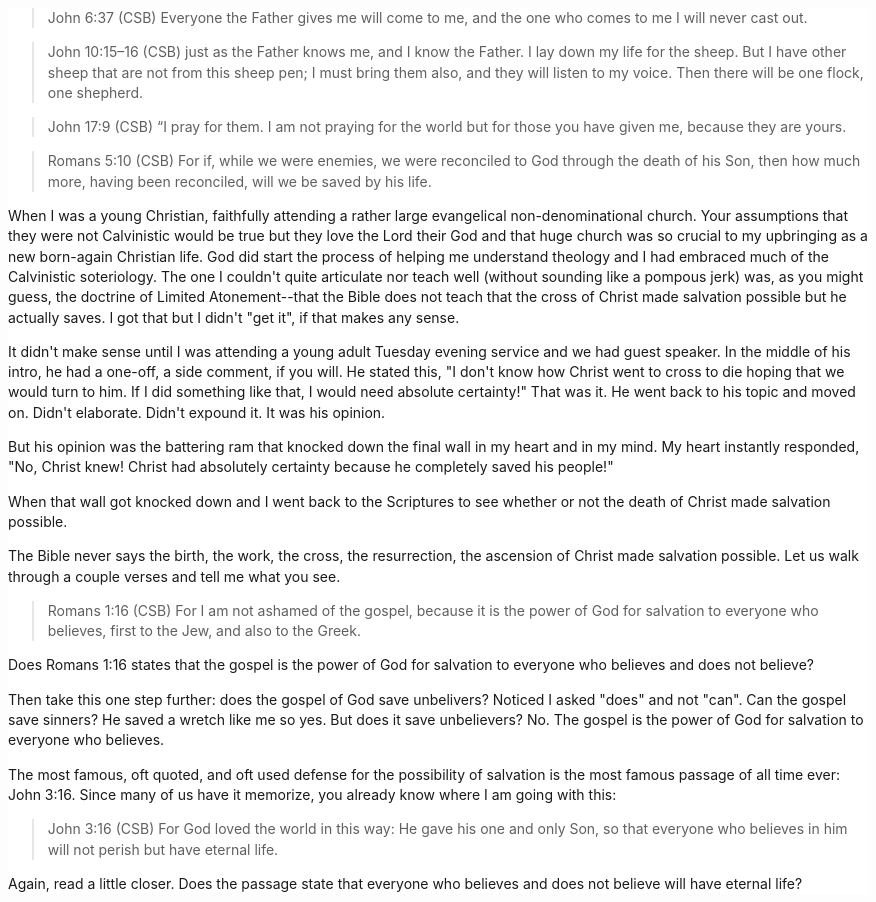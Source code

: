 >John 6:37 (CSB) Everyone the Father gives me will come to me, and the one who comes to me I will never cast out.

>John 10:15–16 (CSB) just as the Father knows me, and I know the Father. I lay down my life for the sheep. But I have other sheep that are not from this sheep pen; I must bring them also, and they will listen to my voice. Then there will be one flock, one shepherd.

>John 17:9 (CSB) “I pray for them. I am not praying for the world but for those you have given me, because they are yours.

>Romans 5:10 (CSB) For if, while we were enemies, we were reconciled to God through the death of his Son, then how much more, having been reconciled, will we be saved by his life.

When I was a young Christian, faithfully attending a rather large evangelical non-denominational church. Your assumptions that they were not Calvinistic would be true but they love the Lord their God and that huge church was so crucial to my upbringing as a new born-again Christian life. God did start the process of helping me understand theology and I had embraced much of the Calvinistic soteriology. The one I couldn't quite articulate nor teach well (without sounding like a pompous jerk) was, as you might guess, the doctrine of Limited Atonement--that the Bible does not teach that the cross of Christ made salvation possible but he actually saves. I got that but I didn't "get it", if that makes any sense.

It didn't make sense until I was attending a young adult Tuesday evening service and we had guest speaker. In the middle of his intro, he had a one-off, a side comment, if you will. He stated this, "I don't know how Christ went to cross to die hoping that we would turn to him. If I did something like that, I would need absolute certainty!" That was it. He went back to his topic and moved on. Didn't elaborate. Didn't expound it. It was his opinion.

But his opinion was the battering ram that knocked down the final wall in my heart and in my mind. My heart instantly responded, "No, Christ knew! Christ had absolutely certainty because he completely saved his people!"

When that wall got knocked down and I went back to the Scriptures to see whether or not the death of Christ made salvation possible.

The Bible never says the birth, the work, the cross, the resurrection, the ascension of Christ made salvation possible. Let us walk through a couple verses and tell me what you see.

>Romans 1:16 (CSB) For I am not ashamed of the gospel, because it is the power of God for salvation to everyone who believes, first to the Jew, and also to the Greek.

Does Romans 1:16 states that the gospel is the power of God for salvation to everyone who believes and does not believe?

Then take this one step further: does the gospel of God save unbelivers? Noticed I asked "does" and not "can". Can the gospel save sinners? He saved a wretch like me so yes. But does it save unbelievers? No. The gospel is the power of God for salvation to everyone who believes.

The most famous, oft quoted, and oft used defense for the possibility of salvation is the most famous passage of all time ever: John 3:16. Since many of us have it memorize, you already know where I am going with this:

>John 3:16 (CSB) For God loved the world in this way: He gave his one and only Son, so that everyone who believes in him will not perish but have eternal life.

Again, read a little closer. Does the passage state that everyone who believes and does not believe will have eternal life?
